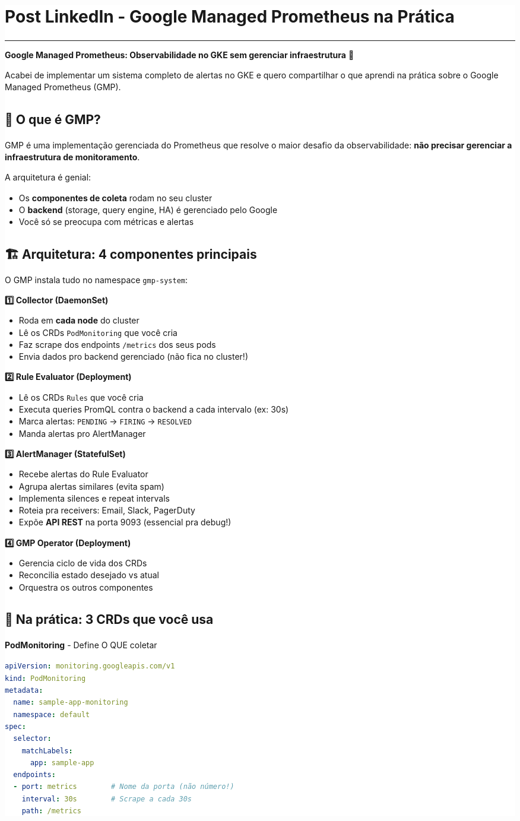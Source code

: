# Post LinkedIn - Google Managed Prometheus na Prática

---

**Google Managed Prometheus: Observabilidade no GKE sem gerenciar infraestrutura** 🚀

Acabei de implementar um sistema completo de alertas no GKE e quero compartilhar o que aprendi na prática sobre o Google Managed Prometheus (GMP).

## 🎯 O que é GMP?

GMP é uma implementação gerenciada do Prometheus que resolve o maior desafio da observabilidade: **não precisar gerenciar a infraestrutura de monitoramento**.

A arquitetura é genial:
- Os **componentes de coleta** rodam no seu cluster
- O **backend** (storage, query engine, HA) é gerenciado pelo Google
- Você só se preocupa com métricas e alertas

## 🏗️ Arquitetura: 4 componentes principais

O GMP instala tudo no namespace `gmp-system`:

**1️⃣ Collector (DaemonSet)**
- Roda em **cada node** do cluster
- Lê os CRDs `PodMonitoring` que você cria
- Faz scrape dos endpoints `/metrics` dos seus pods
- Envia dados pro backend gerenciado (não fica no cluster!)

**2️⃣ Rule Evaluator (Deployment)**
- Lê os CRDs `Rules` que você cria
- Executa queries PromQL contra o backend a cada intervalo (ex: 30s)
- Marca alertas: `PENDING` → `FIRING` → `RESOLVED`
- Manda alertas pro AlertManager

**3️⃣ AlertManager (StatefulSet)**
- Recebe alertas do Rule Evaluator
- Agrupa alertas similares (evita spam)
- Implementa silences e repeat intervals
- Roteia pra receivers: Email, Slack, PagerDuty
- Expõe **API REST** na porta 9093 (essencial pra debug!)

**4️⃣ GMP Operator (Deployment)**
- Gerencia ciclo de vida dos CRDs
- Reconcilia estado desejado vs atual
- Orquestra os outros componentes

## 📝 Na prática: 3 CRDs que você usa

**PodMonitoring** - Define O QUE coletar
```yaml
apiVersion: monitoring.googleapis.com/v1
kind: PodMonitoring
metadata:
  name: sample-app-monitoring
  namespace: default
spec:
  selector:
    matchLabels:
      app: sample-app
  endpoints:
  - port: metrics        # Nome da porta (não número!)
    interval: 30s        # Scrape a cada 30s
    path: /metrics
```
